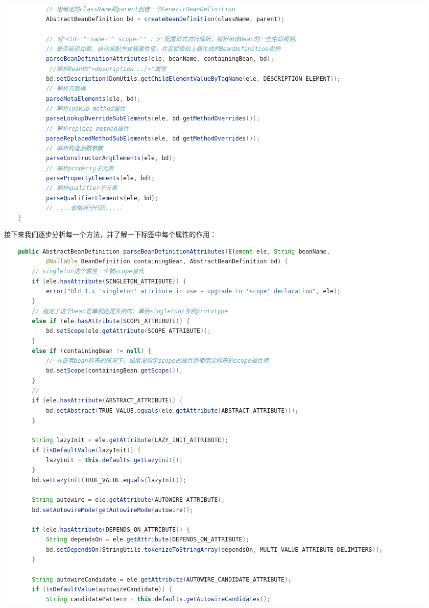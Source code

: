 ```java
            // 用给定的className跟parent创建一个GenericBeanDefinition
			AbstractBeanDefinition bd = createBeanDefinition(className, parent);
		 
          	// 对"<id="" name="" scope="" ..>"配置形式进行解析，解析出该Bean的一些生命周期、 
          	// 是否延迟加载、自动装配方式等属性值，并且赋值给上面生成的BeanDefinition实例 
			parseBeanDefinitionAttributes(ele, beanName, containingBean, bd);
             //解析Bean的"<description ../>"属性  
			bd.setDescription(DomUtils.getChildElementValueByTagName(ele, DESCRIPTION_ELEMENT));
			// 解析元数据
			parseMetaElements(ele, bd);
            // 解析lookup-method属性
			parseLookupOverrideSubElements(ele, bd.getMethodOverrides());
            // 解析replace-method属性
			parseReplacedMethodSubElements(ele, bd.getMethodOverrides());
			// 解析构造函数参数
			parseConstructorArgElements(ele, bd);
            // 解析property子元素
			parsePropertyElements(ele, bd);
            // 解析qualifier子元素
			parseQualifierElements(ele, bd);
		    // ....省略部分代码.....
	}
```

接下来我们逐步分析每一个方法，并了解一下标签中每个属性的作用：

```java
	public AbstractBeanDefinition parseBeanDefinitionAttributes(Element ele, String beanName,
			@Nullable BeanDefinition containingBean, AbstractBeanDefinition bd) {
		// singleton这个属性一个被scope替代
		if (ele.hasAttribute(SINGLETON_ATTRIBUTE)) {
			error("Old 1.x 'singleton' attribute in use - upgrade to 'scope' declaration", ele);
		}
        // 指定了这个bean是单例还是多例的，单例singleton/多例prototype
		else if (ele.hasAttribute(SCOPE_ATTRIBUTE)) {
			bd.setScope(ele.getAttribute(SCOPE_ATTRIBUTE));
		}
		else if (containingBean != null) {
			// 在嵌套bean标签的情况下，如果没指定scope的属性则使用父标签的scope属性值
			bd.setScope(containingBean.getScope());
		}
		// 
		if (ele.hasAttribute(ABSTRACT_ATTRIBUTE)) {
			bd.setAbstract(TRUE_VALUE.equals(ele.getAttribute(ABSTRACT_ATTRIBUTE)));
		}

		String lazyInit = ele.getAttribute(LAZY_INIT_ATTRIBUTE);
		if (isDefaultValue(lazyInit)) {
			lazyInit = this.defaults.getLazyInit();
		}
		bd.setLazyInit(TRUE_VALUE.equals(lazyInit));

		String autowire = ele.getAttribute(AUTOWIRE_ATTRIBUTE);
		bd.setAutowireMode(getAutowireMode(autowire));

		if (ele.hasAttribute(DEPENDS_ON_ATTRIBUTE)) {
			String dependsOn = ele.getAttribute(DEPENDS_ON_ATTRIBUTE);
			bd.setDependsOn(StringUtils.tokenizeToStringArray(dependsOn, MULTI_VALUE_ATTRIBUTE_DELIMITERS));
		}

		String autowireCandidate = ele.getAttribute(AUTOWIRE_CANDIDATE_ATTRIBUTE);
		if (isDefaultValue(autowireCandidate)) {
			String candidatePattern = this.defaults.getAutowireCandidates();
```